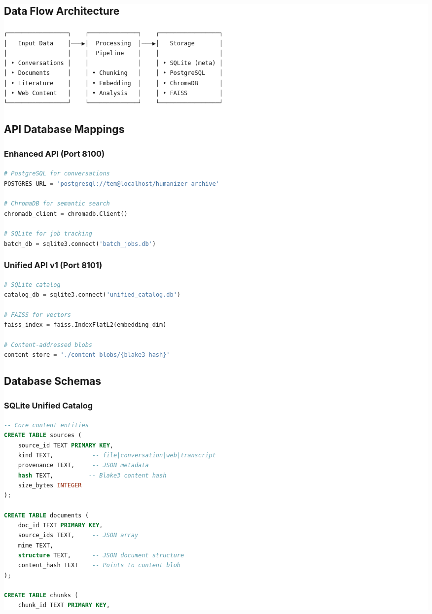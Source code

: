 ## Data Flow Architecture

```
┌─────────────────┐    ┌──────────────┐    ┌─────────────────┐
│   Input Data    │───▶│  Processing  │───▶│   Storage       │
│                 │    │  Pipeline    │    │                 │
│ • Conversations │    │              │    │ • SQLite (meta) │
│ • Documents     │    │ • Chunking   │    │ • PostgreSQL    │
│ • Literature    │    │ • Embedding  │    │ • ChromaDB      │
│ • Web Content   │    │ • Analysis   │    │ • FAISS         │
└─────────────────┘    └──────────────┘    └─────────────────┘
```

## API Database Mappings

### Enhanced API (Port 8100)
```python
# PostgreSQL for conversations
POSTGRES_URL = 'postgresql://tem@localhost/humanizer_archive'

# ChromaDB for semantic search
chromadb_client = chromadb.Client()

# SQLite for job tracking
batch_db = sqlite3.connect('batch_jobs.db')
```

### Unified API v1 (Port 8101)
```python
# SQLite catalog
catalog_db = sqlite3.connect('unified_catalog.db')

# FAISS for vectors
faiss_index = faiss.IndexFlatL2(embedding_dim)

# Content-addressed blobs
content_store = './content_blobs/{blake3_hash}'
```

## Database Schemas

### SQLite Unified Catalog
```sql
-- Core content entities
CREATE TABLE sources (
    source_id TEXT PRIMARY KEY,
    kind TEXT,           -- file|conversation|web|transcript
    provenance TEXT,     -- JSON metadata
    hash TEXT,          -- Blake3 content hash
    size_bytes INTEGER
);

CREATE TABLE documents (
    doc_id TEXT PRIMARY KEY,
    source_ids TEXT,     -- JSON array
    mime TEXT,
    structure TEXT,      -- JSON document structure
    content_hash TEXT    -- Points to content blob
);

CREATE TABLE chunks (
    chunk_id TEXT PRIMARY KEY,
```